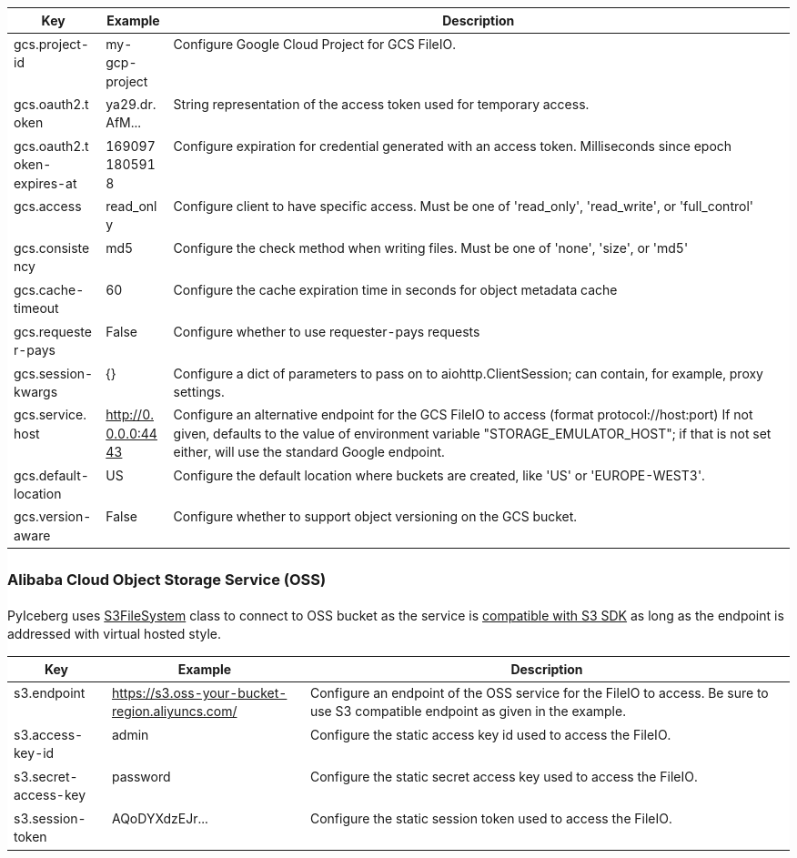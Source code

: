| Key                         | Example             | Description                                                                                                                                                                                                                                         |
| --------------------------- | ------------------- | --------------------------------------------------------------------------------------------------------------------------------------------------------------------------------------------------------------------------------------------------- |
| gcs.project-id              | my-gcp-project      | Configure Google Cloud Project for GCS FileIO.                                                                                                                                                                                                      |
| gcs.oauth2.token            | ya29.dr.AfM...      | String representation of the access token used for temporary access.                                                                                                                                                                                |
| gcs.oauth2.token-expires-at | 1690971805918       | Configure expiration for credential generated with an access token. Milliseconds since epoch                                                                                                                                                        |
| gcs.access                  | read_only           | Configure client to have specific access. Must be one of 'read_only', 'read_write', or 'full_control'                                                                                                                                               |
| gcs.consistency             | md5                 | Configure the check method when writing files. Must be one of 'none', 'size', or 'md5'                                                                                                                                                              |
| gcs.cache-timeout           | 60                  | Configure the cache expiration time in seconds for object metadata cache                                                                                                                                                                            |
| gcs.requester-pays          | False               | Configure whether to use requester-pays requests                                                                                                                                                                                                    |
| gcs.session-kwargs          | {}                  | Configure a dict of parameters to pass on to aiohttp.ClientSession; can contain, for example, proxy settings.                                                                                                                                       |
| gcs.service.host            | <http://0.0.0.0:4443> | Configure an alternative endpoint for the GCS FileIO to access (format protocol://host:port) If not given, defaults to the value of environment variable "STORAGE_EMULATOR_HOST"; if that is not set either, will use the standard Google endpoint. |
| gcs.default-location        | US                  | Configure the default location where buckets are created, like 'US' or 'EUROPE-WEST3'.                                                                                                                                                              |
| gcs.version-aware           | False               | Configure whether to support object versioning on the GCS bucket.                                                                                                                                                                                   |



### Alibaba Cloud Object Storage Service (OSS)



PyIceberg uses [S3FileSystem](https://arrow.apache.org/docs/python/generated/pyarrow.fs.S3FileSystem.html) class to connect to OSS bucket as the service is [compatible with S3 SDK](https://www.alibabacloud.com/help/en/oss/developer-reference/use-amazon-s3-sdks-to-access-oss) as long as the endpoint is addressed with virtual hosted style.

| Key                  | Example             | Description                                      |
| -------------------- | ------------------- | ------------------------------------------------ |
| s3.endpoint          | <https://s3.oss-your-bucket-region.aliyuncs.com/>      | Configure an endpoint of the OSS service for the FileIO to access. Be sure to use S3 compatible endpoint as given in the example. |
| s3.access-key-id     | admin                      | Configure the static access key id used to access the FileIO.                                                                                                                                                                                             |
| s3.secret-access-key | password                   | Configure the static secret access key used to access the FileIO.                                                                                                                                                                                         |
| s3.session-token     | AQoDYXdzEJr...             | Configure the static session token used to access the FileIO.                                                                                                                                                                                             |
